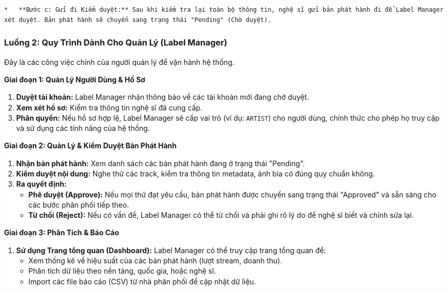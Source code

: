     *   **Bước c: Gửi đi Kiểm duyệt:** Sau khi kiểm tra lại toàn bộ thông tin, nghệ sĩ gửi bản phát hành đi để Label Manager xét duyệt. Bản phát hành sẽ chuyển sang trạng thái "Pending" (Chờ duyệt).

### **Luồng 2: Quy Trình Dành Cho Quản Lý (Label Manager)**

Đây là các công việc chính của người quản lý để vận hành hệ thống.

**Giai đoạn 1: Quản Lý Người Dùng & Hồ Sơ**
1.  **Duyệt tài khoản:** Label Manager nhận thông báo về các tài khoản mới đang chờ duyệt.
2.  **Xem xét hồ sơ:** Kiểm tra thông tin nghệ sĩ đã cung cấp.
3.  **Phân quyền:** Nếu hồ sơ hợp lệ, Label Manager sẽ cấp vai trò (ví dụ: `ARTIST`) cho người dùng, chính thức cho phép họ truy cập và sử dụng các tính năng của hệ thống.

**Giai đoạn 2: Quản Lý & Kiểm Duyệt Bản Phát Hành**
1.  **Nhận bản phát hành:** Xem danh sách các bản phát hành đang ở trạng thái "Pending".
2.  **Kiểm duyệt nội dung:** Nghe thử các track, kiểm tra thông tin metadata, ảnh bìa có đúng quy chuẩn không.
3.  **Ra quyết định:**
    *   **Phê duyệt (Approve):** Nếu mọi thứ đạt yêu cầu, bản phát hành được chuyển sang trạng thái "Approved" và sẵn sàng cho các bước phân phối tiếp theo.
    *   **Từ chối (Reject):** Nếu có vấn đề, Label Manager có thể từ chối và phải ghi rõ lý do để nghệ sĩ biết và chỉnh sửa lại.

**Giai đoạn 3: Phân Tích & Báo Cáo**
1.  **Sử dụng Trang tổng quan (Dashboard):** Label Manager có thể truy cập trang tổng quan để:
    *   Xem thống kê về hiệu suất của các bản phát hành (lượt stream, doanh thu).
    *   Phân tích dữ liệu theo nền tảng, quốc gia, hoặc nghệ sĩ.
    *   Import các file báo cáo (CSV) từ nhà phân phối để cập nhật dữ liệu.
